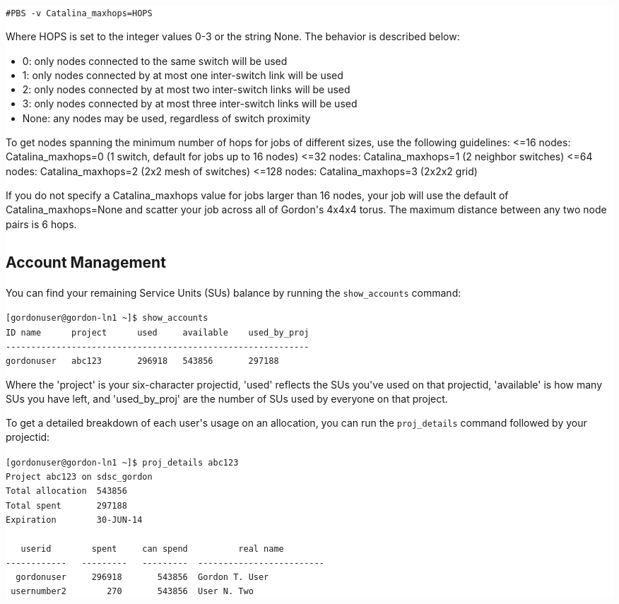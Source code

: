     #PBS -v Catalina_maxhops=HOPS

Where HOPS is set to the integer values 0-3 or the string None. The behavior is described below:
 * 0: only nodes connected to the same switch will be used
 * 1: only nodes connected by at most one inter-switch link will be used
 * 2: only nodes connected by at most two inter-switch links will be used
 * 3: only nodes connected by at most three inter-switch links will be used
 * None: any nodes may be used, regardless of switch proximity

To get nodes spanning the minimum number of hops for jobs of different sizes, use the following guidelines:
   <=16 nodes: Catalina_maxhops=0 (1 switch, default for jobs up to 16 nodes)
   <=32 nodes: Catalina_maxhops=1 (2 neighbor switches)
   <=64 nodes: Catalina_maxhops=2 (2x2 mesh of switches)
   <=128 nodes: Catalina_maxhops=3 (2x2x2 grid)

If you do not specify a Catalina_maxhops value for jobs larger than 16 nodes, your job will use the default of Catalina_maxhops=None and scatter your job across all of Gordon's 4x4x4 torus.  The maximum distance between any two node pairs is 6 hops. 

Account Management
------------------
You can find your remaining Service Units (SUs) balance by running the `show_accounts` command:

    [gordonuser@gordon-ln1 ~]$ show_accounts
    ID name      project      used     available    used_by_proj
    ------------------------------------------------------------
    gordonuser   abc123       296918   543856       297188  

Where the 'project' is your six-character projectid, 'used' reflects the SUs you've used on that projectid, 'available' is how many SUs you have left, and 'used_by_proj' are the number of SUs used by everyone on that project.

To get a detailed breakdown of each user's usage on an allocation, you can run the `proj_details` command followed by your projectid:

    [gordonuser@gordon-ln1 ~]$ proj_details abc123
    Project abc123 on sdsc_gordon
    Total allocation  543856
    Total spent       297188
    Expiration        30-JUN-14

       userid        spent     can spend          real name        
    ------------   ---------   ---------  -------------------------
      gordonuser     296918       543856  Gordon T. User
     usernumber2        270       543856  User N. Two
